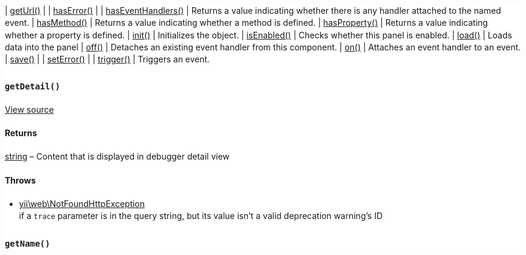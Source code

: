 | [getUrl()](https://www.yiiframework.com/extension/yiisoft/yii2-debug/doc/api/2.2/yii-debug-panel#getUrl()-detail "Defined by yii\debug\Panel")             |
| [hasError()](https://www.yiiframework.com/extension/yiisoft/yii2-debug/doc/api/2.2/yii-debug-panel#hasError()-detail "Defined by yii\debug\Panel")         |
| [hasEventHandlers()](https://www.yiiframework.com/doc/api/2.0/yii-base-component#hasEventHandlers()-detail "Defined by yii\base\Component")                | Returns a value indicating whether there is any handler attached to the named event.
| [hasMethod()](https://www.yiiframework.com/doc/api/2.0/yii-base-baseobject#hasMethod()-detail "Defined by yii\base\BaseObject")                            | Returns a value indicating whether a method is defined.
| [hasProperty()](https://www.yiiframework.com/doc/api/2.0/yii-base-baseobject#hasProperty()-detail "Defined by yii\base\BaseObject")                        | Returns a value indicating whether a property is defined.
| [init()](https://www.yiiframework.com/doc/api/2.0/yii-base-baseobject#init()-detail "Defined by yii\base\BaseObject")                                      | Initializes the object.
| [isEnabled()](https://www.yiiframework.com/extension/yiisoft/yii2-debug/doc/api/2.2/yii-debug-panel#isEnabled()-detail "Defined by yii\debug\Panel")       | Checks whether this panel is enabled.
| [load()](https://www.yiiframework.com/extension/yiisoft/yii2-debug/doc/api/2.2/yii-debug-panel#load()-detail "Defined by yii\debug\Panel")                 | Loads data into the panel
| [off()](https://www.yiiframework.com/doc/api/2.0/yii-base-component#off()-detail "Defined by yii\base\Component")                                          | Detaches an existing event handler from this component.
| [on()](https://www.yiiframework.com/doc/api/2.0/yii-base-component#on()-detail "Defined by yii\base\Component")                                            | Attaches an event handler to an event.
| [save()](craft-debug-deprecatedpanel.md#method-save)                                                                                                       |
| [setError()](https://www.yiiframework.com/extension/yiisoft/yii2-debug/doc/api/2.2/yii-debug-panel#setError()-detail "Defined by yii\debug\Panel")         |
| [trigger()](https://www.yiiframework.com/doc/api/2.0/yii-base-component#trigger()-detail "Defined by yii\base\Component")                                  | Triggers an event.

### `getDetail()`














[View source](https://github.com/craftcms/cms/blob/master/src/debug/DeprecatedPanel.php#L41-L67)



#### Returns

[string](http://php.net/language.types.string) – Content that is displayed in debugger detail view

#### Throws

- [yii\web\NotFoundHttpException](https://www.yiiframework.com/doc/api/2.0/yii-web-notfoundhttpexception)\
  if a `trace` parameter is in the query string, but its value isn’t a valid deprecation warning’s ID


### `getName()`








